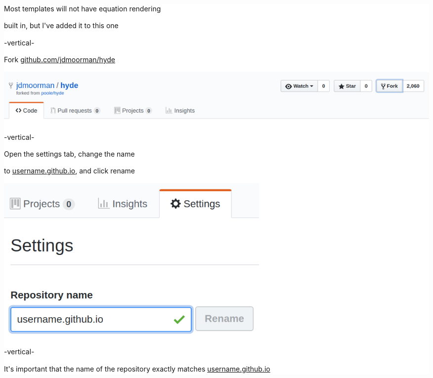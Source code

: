 Most templates will not have equation rendering

built in, but I've added it to this one




-vertical-

Fork [github.com/jdmoorman/hyde](https://github.com/jdmoorman/hyde)

<img src="./images/fork_hyde.png" width="100%">




-vertical-

Open the settings tab, change the name

to [username.github.io](), and click rename

<img src="./images/change_repo_name.png" width="60%">




-vertical-

It's important that the name of the repository exactly matches [username.github.io]()


